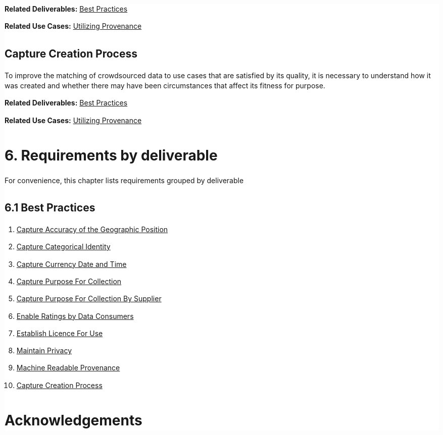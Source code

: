 **Related Deliverables:** [Best Practices](#2-best-practices)

**Related Use Cases:** [Utilizing Provenance](#43-utilizing-provenance)

## Capture Creation Process

To improve the matching of crowdsourced data to use cases that are satisfied by its quality, it is necessary to understand how it was created and whether there may have been circumstances that affect its fitness for purpose.

**Related Deliverables:** [Best Practices](#2-best-practices)

**Related Use Cases:** [Utilizing Provenance](#43-utilizing-provenance)

# 6. Requirements by deliverable

For convenience, this chapter lists requirements grouped by deliverable

## 6.1 Best Practices

1. [Capture Accuracy of the Geographic Position](#capture-accuracy-of-the-geographic-position)

2. [Capture Categorical Identity](#capture-categorical-identity)

3. [Capture Currency Date and Time](#capture-currency-date-and-time)

4. [Capture Purpose For Collection](#capture-purpose-for-collection)

5. [Capture Purpose For Collection By Supplier](#capture-purpose-for-collection-by-supplier)

6. [Enable Ratings by Data Consumers](#enable-ratings-by-data-consumers)

7. [Establish Licence For Use](#establish-licence-for-use)

8. [Maintain Privacy](#maintain-privacy)

9. [Machine Readable Provenance](#machine-readable-provenance)

10. [Capture Creation Process](#capture-creation-process)

# Acknowledgements

